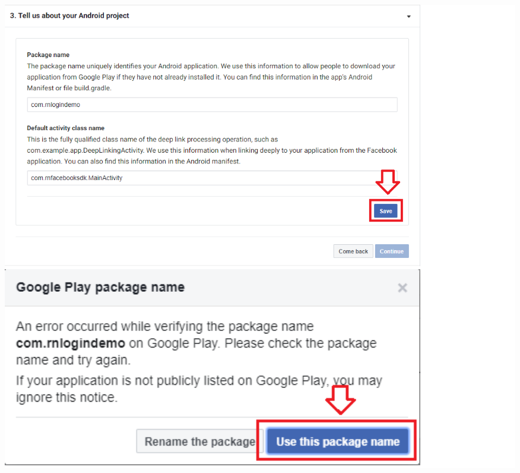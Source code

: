<img src='https://github.com/uit2712/CreateFBAppForDeveloper/blob/master/Images/7.png' width='700'/>
<img src='https://github.com/uit2712/CreateFBAppForDeveloper/blob/master/Images/8.png' width='700'/>